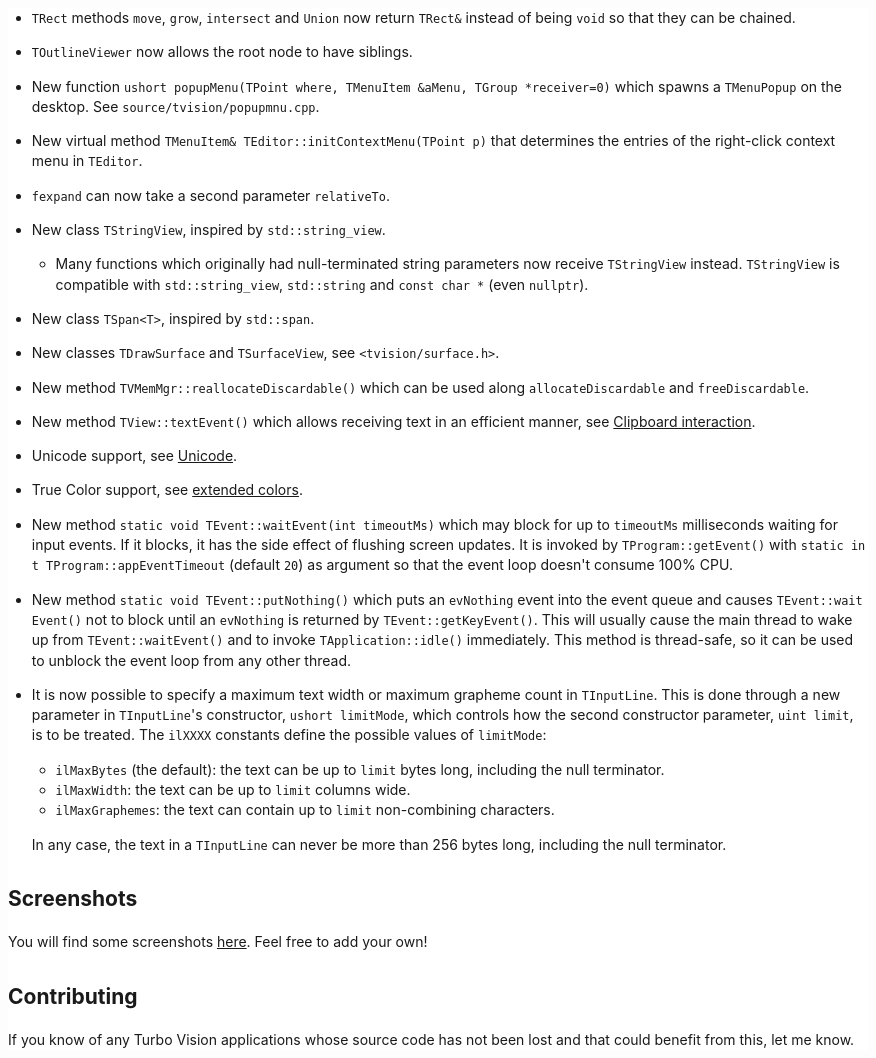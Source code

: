 * `TRect` methods `move`, `grow`, `intersect` and `Union` now return `TRect&` instead of being `void` so that they can be chained.
* `TOutlineViewer` now allows the root node to have siblings.
* New function `ushort popupMenu(TPoint where, TMenuItem &aMenu, TGroup *receiver=0)` which spawns a `TMenuPopup` on the desktop. See `source/tvision/popupmnu.cpp`.
* New virtual method `TMenuItem& TEditor::initContextMenu(TPoint p)` that determines the entries of the right-click context menu in `TEditor`.
* `fexpand` can now take a second parameter `relativeTo`.
* New class `TStringView`, inspired by `std::string_view`.
    * Many functions which originally had null-terminated string parameters now receive `TStringView` instead. `TStringView` is compatible with `std::string_view`, `std::string` and `const char *` (even `nullptr`).
* New class `TSpan<T>`, inspired by `std::span`.
* New classes `TDrawSurface` and `TSurfaceView`, see `<tvision/surface.h>`.
* New method `TVMemMgr::reallocateDiscardable()` which can be used along `allocateDiscardable` and `freeDiscardable`.
* New method `TView::textEvent()` which allows receiving text in an efficient manner, see [Clipboard interaction](#clipboard).
* Unicode support, see [Unicode](#unicode).
* True Color support, see [extended colors](#color).
* New method `static void TEvent::waitEvent(int timeoutMs)` which may block for up to `timeoutMs` milliseconds waiting for input events. If it blocks, it has the side effect of flushing screen updates. It is invoked by `TProgram::getEvent()` with `static int TProgram::appEventTimeout` (default `20`) as argument so that the event loop doesn't consume 100% CPU.
* New method `static void TEvent::putNothing()` which puts an `evNothing` event into the event queue and causes `TEvent::waitEvent()` not to block until an `evNothing` is returned by `TEvent::getKeyEvent()`. This will usually cause the main thread to wake up from `TEvent::waitEvent()` and to invoke `TApplication::idle()` immediately. This method is thread-safe, so it can be used to unblock the event loop from any other thread.
* It is now possible to specify a maximum text width or maximum grapheme count in `TInputLine`. This is done through a new parameter in `TInputLine`'s constructor, `ushort limitMode`, which controls how the second constructor parameter, `uint limit`, is to be treated. The `ilXXXX` constants define the possible values of `limitMode`:
    * `ilMaxBytes` (the default): the text can be up to `limit` bytes long, including the null terminator.
    * `ilMaxWidth`: the text can be up to `limit` columns wide.
    * `ilMaxGraphemes`: the text can contain up to `limit` non-combining characters.
    
    In any case, the text in a `TInputLine` can never be more than 256 bytes long, including the null terminator.

## Screenshots

You will find some screenshots [here](https://github.com/magiblot/tvision/issues/7). Feel free to add your own!

## Contributing

If you know of any Turbo Vision applications whose source code has not been lost and that could benefit from this, let me know.

<div id="applications"></div>
